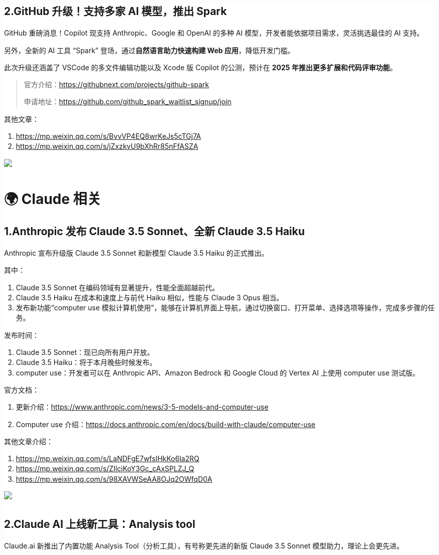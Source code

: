 ## 2.GitHub 升级！支持多家 AI 模型，推出 Spark

GitHub 重磅消息！Copilot 现支持 Anthropic、Google 和 OpenAI 的多种 AI 模型，开发者能依据项目需求，灵活挑选最佳的 AI 支持。

另外，全新的 AI 工具 “Spark” 登场，通过**自然语言助力快速构建 Web 应用**，降低开发门槛。

此次升级还涵盖了 VSCode 的多文件编辑功能以及 Xcode 版 Copilot 的公测，预计在 **2025 年推出更多扩展和代码评审功能**。

> 官方介绍：<https://githubnext.com/projects/github-spark>
>
> 申请地址：<https://github.com/github_spark_waitlist_signup/join>

其他文章：

1. <https://mp.weixin.qq.com/s/BvvVP4EQ8wrKeJs5cTGj7A>
2. <https://mp.weixin.qq.com/s/jZxzkvU9bXhRr85nFfASZA>

![](https://cdn.nlark.com/yuque/0/2024/png/186051/1730295897767-516d153c-000b-49d2-9e3c-c6ae8016bbea.png)

# 🌍 Claude 相关

## 1.Anthropic 发布 Claude 3.5 Sonnet、全新 Claude 3.5 Haiku

Anthropic 宣布升级版 Claude 3.5 Sonnet 和新模型 Claude 3.5 Haiku 的正式推出。

其中：

1. Claude 3.5 Sonnet 在编码领域有显著提升，性能全面超越前代。
2. Claude 3.5 Haiku 在成本和速度上与前代 Haiku 相似，性能与 Claude 3 Opus 相当。
3. 发布新功能“computer use 模拟计算机使用”，能够在计算机界面上导航，通过切换窗口、打开菜单、选择选项等操作，完成多步骤的任务。

发布时间：

1. Claude 3.5 Sonnet：现已向所有用户开放。
2. Claude 3.5 Haiku：将于本月晚些时候发布。
3. computer use：开发者可以在 Anthropic API、Amazon Bedrock 和 Google Cloud 的 Vertex AI 上使用 computer use 测试版。

官方文档：

1. 更新介绍：<https://www.anthropic.com/news/3-5-models-and-computer-use>

2. Computer use 介绍：<https://docs.anthropic.com/en/docs/build-with-claude/computer-use>

其他文章介绍：

1. <https://mp.weixin.qq.com/s/LaNDFgE7wfsIHkKo6la2RQ>
2. <https://mp.weixin.qq.com/s/ZIlciKoY3Gc_cAxSPLZJ_Q>
3. <https://mp.weixin.qq.com/s/98XAVWSeAA8OJq2OWfqD0A>

![](https://cdn.nlark.com/yuque/0/2024/jpeg/186051/1730295469062-ca1a5f50-2397-4657-84cd-380c406454a0.jpeg)

## 2.Claude AI 上线新工具：Analysis tool

Claude.ai 新推出了内置功能 Analysis Tool（分析工具），有号称更先进的新版 Claude 3.5 Sonnet 模型助力，理论上会更先进。
